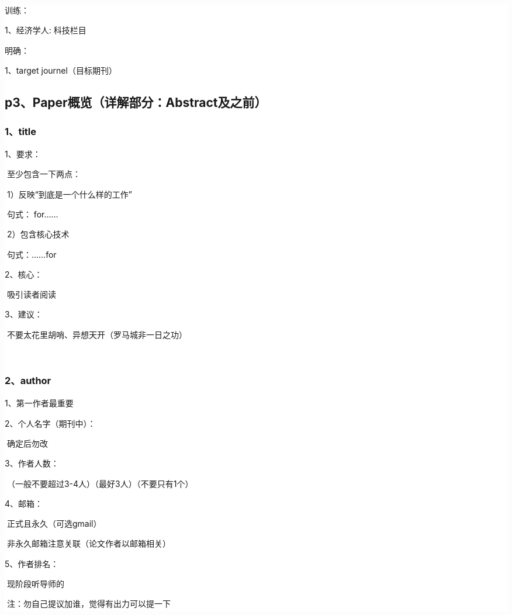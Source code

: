 训练：

1、经济学人: 	科技栏目

明确：

1、target journel（目标期刊）





## p3、Paper概览（详解部分：Abstract及之前）

### 1、title

1、要求：

​	至少包含一下两点：

​	1）反映“到底是一个什么样的工作”

​			句式： for……

​	2）包含核心技术

​			句式：……for

2、核心：

​	吸引读者阅读

3、建议：

​	不要太花里胡哨、异想天开（罗马城非一日之功）

​	

### 2、author

1、第一作者最重要

2、个人名字（期刊中）：

​		确定后勿改

3、作者人数：

​		（一般不要超过3-4人）（最好3人）（不要只有1个）

4、邮箱：

​		正式且永久（可选gmail）

​		非永久邮箱注意关联（论文作者以邮箱相关）

5、作者排名：

​		现阶段听导师的

​		注：勿自己提议加谁，觉得有出力可以提一下


